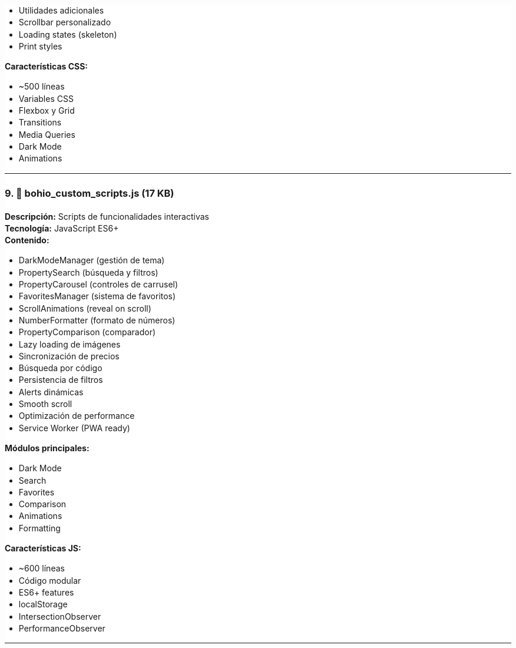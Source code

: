 - Utilidades adicionales
- Scrollbar personalizado
- Loading states (skeleton)
- Print styles

**Características CSS:**
- ~500 líneas
- Variables CSS
- Flexbox y Grid
- Transitions
- Media Queries
- Dark Mode
- Animations

---

### 9. 📄 bohio_custom_scripts.js (17 KB)
**Descripción:** Scripts de funcionalidades interactivas  
**Tecnología:** JavaScript ES6+  
**Contenido:**
- DarkModeManager (gestión de tema)
- PropertySearch (búsqueda y filtros)
- PropertyCarousel (controles de carrusel)
- FavoritesManager (sistema de favoritos)
- ScrollAnimations (reveal on scroll)
- NumberFormatter (formato de números)
- PropertyComparison (comparador)
- Lazy loading de imágenes
- Sincronización de precios
- Búsqueda por código
- Persistencia de filtros
- Alerts dinámicas
- Smooth scroll
- Optimización de performance
- Service Worker (PWA ready)

**Módulos principales:**
- Dark Mode
- Search
- Favorites
- Comparison
- Animations
- Formatting

**Características JS:**
- ~600 líneas
- Código modular
- ES6+ features
- localStorage
- IntersectionObserver
- PerformanceObserver

---
